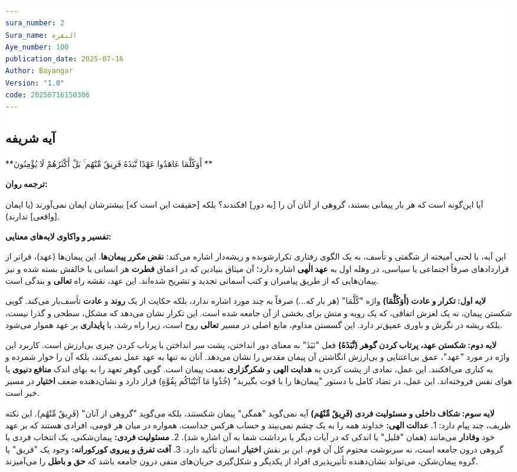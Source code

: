 ```yaml
---
sura_number: 2
Sura_name: البقره
Aye_number: 100
publication_date: 2025-07-16
Author: Bayangar
Version: "1.0"
code: 20250716150306
---
```


## آیه شریفه


**أَوَكُلَّمَا عَاهَدُوا عَهْدًا نَّبَذَهُ فَرِيقٌ مِّنْهُم ۚ بَلْ أَكْثَرُهُمْ لَا يُؤْمِنُونَ **

**ترجمه روان:**

آیا این‌گونه است که هر بار پیمانی بستند، گروهی از آنان آن را \[به دور\]
افکندند؟ بلکه \[حقیقت این است که\] بیشترشان ایمان نمی‌آورند (یا ایمان
\[واقعی\] ندارند).

**تفسیر و واکاوی لایه‌های معنایی:**

این آیه، با لحنی آمیخته از شگفتی و تأسف، به یک الگوی رفتاری تکرارشونده و
ریشه‌دار اشاره می‌کند: **نقض مکرر پیمان‌ها**. این پیمان‌ها (عهد)، فراتر از
قراردادهای صرفاً اجتماعی یا سیاسی، در وهله اول به **عهد الٰهی** اشاره
دارد؛ آن میثاق بنیادین که در اعماق **فطرت** هر انسانی با خالقش بسته شده
و نیز پیمان‌هایی که از طریق پیامبران و کتب آسمانی تجدید و تشریح شده‌اند.
این عهد، نقشه راه **تعالی** و بندگی است.

**لایه اول: تکرار و عادت (أَوَكُلَّمَا)** واژه "كُلَّمَا" (هر بار که...) صرفاً به
چند مورد اشاره ندارد، بلکه حکایت از یک **روند** و **عادت** تأسف‌بار
می‌کند. گویی شکستن پیمان، نه یک لغزش اتفاقی، که یک رویه و منش برای بخشی
از آن جامعه شده است. این تکرار نشان می‌دهد که مشکل، سطحی و گذرا نیست،
بلکه ریشه در نگرش و باوری عمیق‌تر دارد. این گسستن مداوم، مانع اصلی در
مسیر **تعالی** روح است، زیرا راه رشد، با **پایداری** بر عهد هموار می‌شود.

**لایه دوم: شکستن عهد، پرتاب کردن گوهر (نَّبَذَهُ)** فعل "نَبَذَ" به معنای دور
انداختن، پشت سر انداختن یا پرتاب کردن چیزی بی‌ارزش است. کاربرد این واژه
در مورد "عهد"، عمق بی‌اعتنایی و بی‌ارزش انگاشتن آن پیمان مقدس را نشان
می‌دهد. آنان نه تنها به عهد عمل نمی‌کنند، بلکه آن را خوار شمرده و به کناری
می‌افکنند. این عمل، نمادی از پشت کردن به **هدایت الهی** و **شکرگزاری**
نعمت پیمان است. گویی گوهر تعهد را به بهای اندک **منافع دنیوی** یا هوای
نفس فروخته‌اند. این عمل، در تضاد کامل با دستور "پیمان‌ها را با قوت بگیرید"
(خُذُوا مَا آتَيْنَاكُم بِقُوَّةٍ) قرار دارد و نشان‌دهنده ضعف **اختیار** در مسیر خیر
است.

**لایه سوم: شکاف داخلی و مسئولیت فردی (فَرِيقٌ مِّنْهُم)** آیه نمی‌گوید "همگی"
پیمان شکستند، بلکه می‌گوید "گروهی از آنان" (فَرِيقٌ مِّنْهُم). این نکته ظریف،
چند پیام دارد: 1. **عدالت الهی:** خداوند همه را به یک چشم نمی‌بیند و حساب
هرکس جداست. همواره در میان هر قومی، افرادی هستند که بر عهد خود
**وفادار** می‌مانند (همان "قلیل" یا اندکی که در آیات دیگر یا برداشت شما
به آن اشاره شد). 2. **مسئولیت فردی:** پیمان‌شکنی، یک انتخاب فردی یا گروهی
درون جامعه است، نه سرنوشت محتوم کل آن قوم. این بر نقش **اختیار** انسان
تأکید دارد. 3. **آفت تفرق و پیروی کورکورانه:** وجود یک "فریق" یا گروه
پیمان‌شکن، می‌تواند نشان‌دهنده تأثیرپذیری افراد از یکدیگر و شکل‌گیری
جریان‌های منفی درون جامعه باشد که **حق و باطل** را می‌آمیزند.
